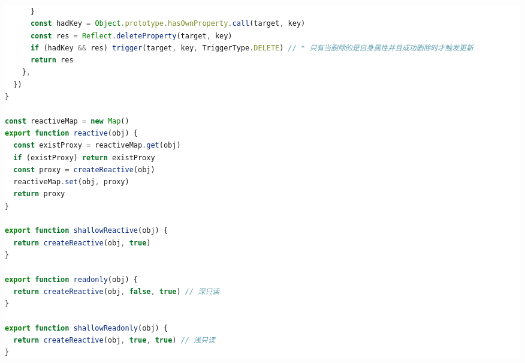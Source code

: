 ```js
      }
      const hadKey = Object.prototype.hasOwnProperty.call(target, key)
      const res = Reflect.deleteProperty(target, key)
      if (hadKey && res) trigger(target, key, TriggerType.DELETE) // * 只有当删除的是自身属性并且成功删除时才触发更新
      return res
    },
  })
}

const reactiveMap = new Map()
export function reactive(obj) {
  const existProxy = reactiveMap.get(obj)
  if (existProxy) return existProxy
  const proxy = createReactive(obj)
  reactiveMap.set(obj, proxy)
  return proxy
}

export function shallowReactive(obj) {
  return createReactive(obj, true)
}

export function readonly(obj) {
  return createReactive(obj, false, true) // 深只读
}

export function shallowReadonly(obj) {
  return createReactive(obj, true, true) // 浅只读
}
```
